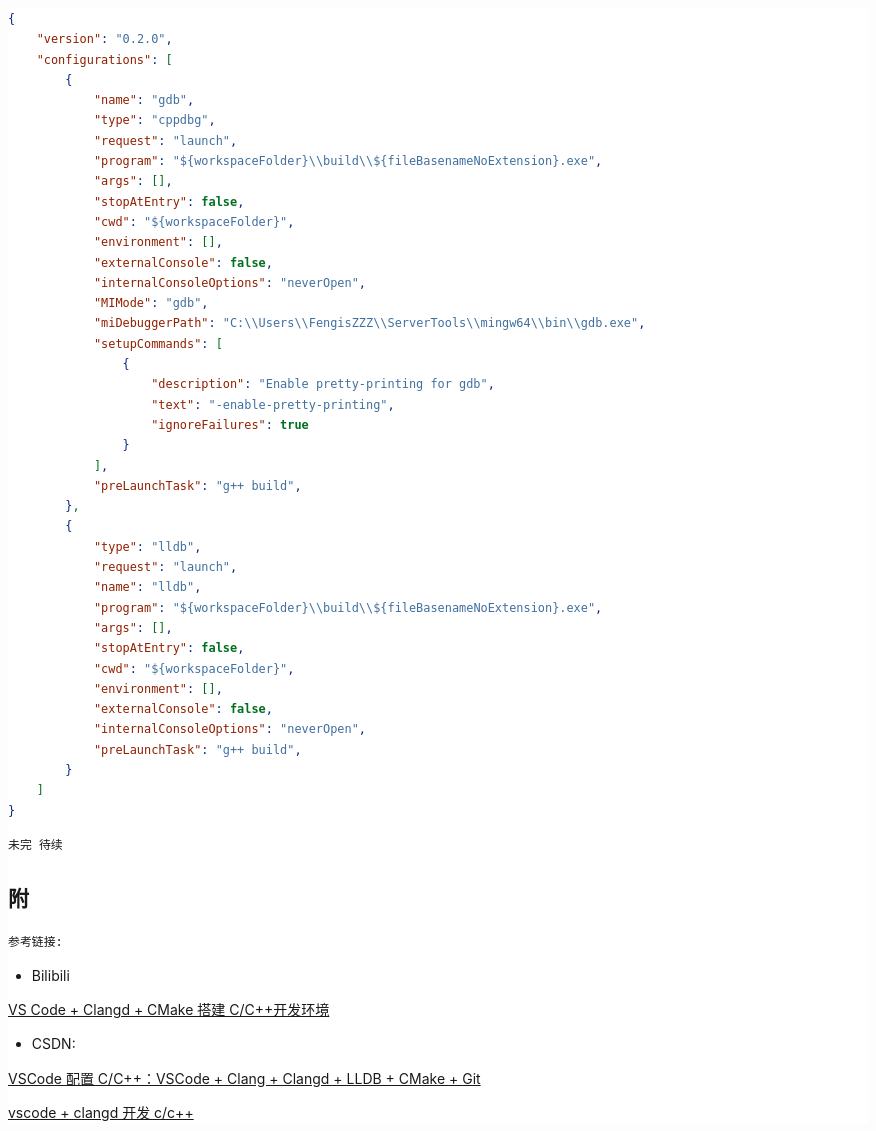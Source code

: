 ```json
{
    "version": "0.2.0",
    "configurations": [
        {
            "name": "gdb",
            "type": "cppdbg",
            "request": "launch",
            "program": "${workspaceFolder}\\build\\${fileBasenameNoExtension}.exe",
            "args": [],
            "stopAtEntry": false,
            "cwd": "${workspaceFolder}",
            "environment": [],
            "externalConsole": false,
            "internalConsoleOptions": "neverOpen",
            "MIMode": "gdb",
            "miDebuggerPath": "C:\\Users\\FengisZZZ\\ServerTools\\mingw64\\bin\\gdb.exe",
            "setupCommands": [
                {
                    "description": "Enable pretty-printing for gdb",
                    "text": "-enable-pretty-printing",
                    "ignoreFailures": true
                }
            ],
            "preLaunchTask": "g++ build",
        },
        {
            "type": "lldb",
            "request": "launch",
            "name": "lldb",
            "program": "${workspaceFolder}\\build\\${fileBasenameNoExtension}.exe",
            "args": [],
            "stopAtEntry": false,
            "cwd": "${workspaceFolder}",
            "environment": [],
            "externalConsole": false,
            "internalConsoleOptions": "neverOpen",
            "preLaunchTask": "g++ build",
        }
    ]
}
```



`未完 待续`

## 附

`参考链接:`

- Bilibili

[ VS Code + Clangd + CMake 搭建 C/C++开发环境](https://www.bilibili.com/video/BV1sW411v7VZ?p=1)

- CSDN:

[VSCode 配置 C/C++：VSCode + Clang + Clangd + LLDB + CMake + Git](https://blog.csdn.net/tyKuGengty/article/details/120119820)

[vscode + clangd 开发 c/c++](https://blog.csdn.net/weixin_43862847/article/details/119274382)



